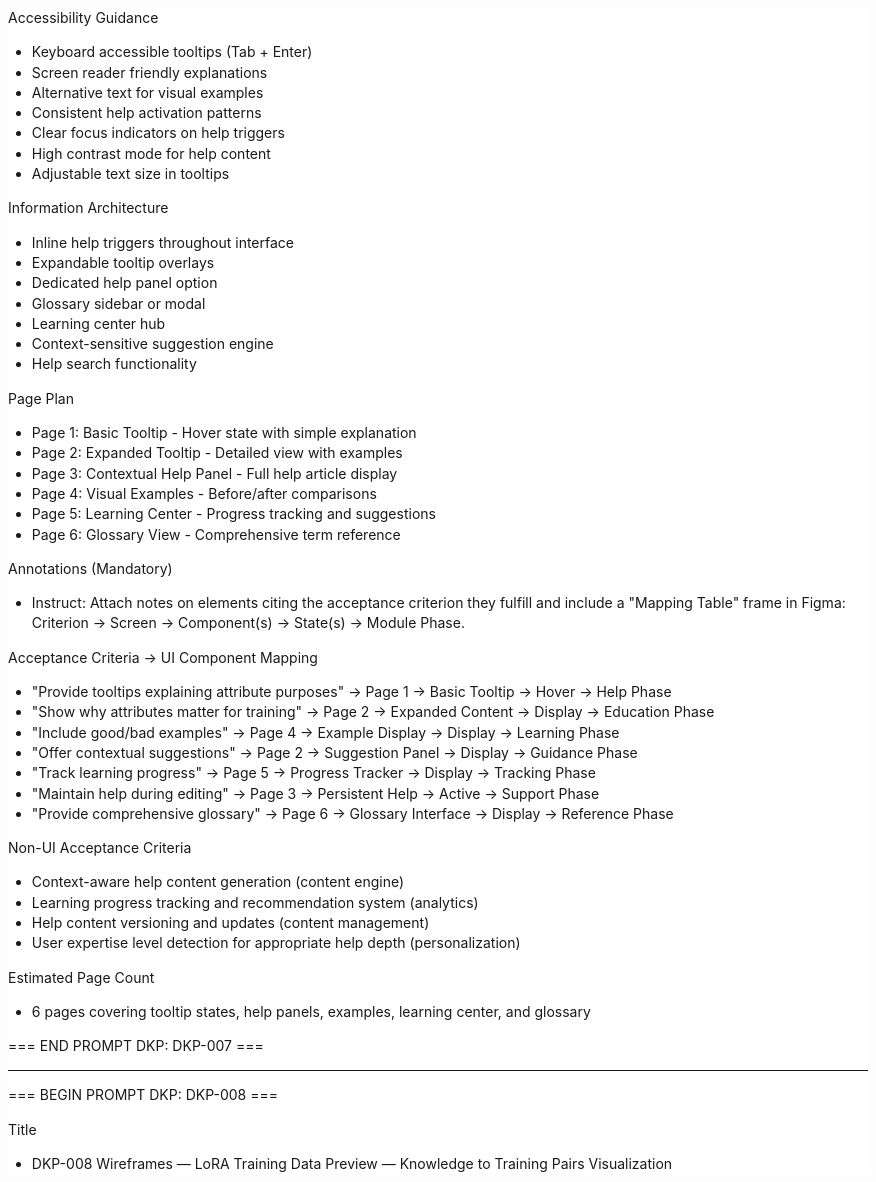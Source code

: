 Accessibility Guidance
- Keyboard accessible tooltips (Tab + Enter)
- Screen reader friendly explanations
- Alternative text for visual examples
- Consistent help activation patterns
- Clear focus indicators on help triggers
- High contrast mode for help content
- Adjustable text size in tooltips

Information Architecture
- Inline help triggers throughout interface
- Expandable tooltip overlays
- Dedicated help panel option
- Glossary sidebar or modal
- Learning center hub
- Context-sensitive suggestion engine
- Help search functionality

Page Plan
- Page 1: Basic Tooltip - Hover state with simple explanation
- Page 2: Expanded Tooltip - Detailed view with examples
- Page 3: Contextual Help Panel - Full help article display
- Page 4: Visual Examples - Before/after comparisons
- Page 5: Learning Center - Progress tracking and suggestions
- Page 6: Glossary View - Comprehensive term reference

Annotations (Mandatory)
- Instruct: Attach notes on elements citing the acceptance criterion they fulfill and include a "Mapping Table" frame in Figma: Criterion → Screen → Component(s) → State(s) → Module Phase.

Acceptance Criteria → UI Component Mapping
- "Provide tooltips explaining attribute purposes" → Page 1 → Basic Tooltip → Hover → Help Phase
- "Show why attributes matter for training" → Page 2 → Expanded Content → Display → Education Phase
- "Include good/bad examples" → Page 4 → Example Display → Display → Learning Phase
- "Offer contextual suggestions" → Page 2 → Suggestion Panel → Display → Guidance Phase
- "Track learning progress" → Page 5 → Progress Tracker → Display → Tracking Phase
- "Maintain help during editing" → Page 3 → Persistent Help → Active → Support Phase
- "Provide comprehensive glossary" → Page 6 → Glossary Interface → Display → Reference Phase

Non-UI Acceptance Criteria
- Context-aware help content generation (content engine)
- Learning progress tracking and recommendation system (analytics)
- Help content versioning and updates (content management)
- User expertise level detection for appropriate help depth (personalization)

Estimated Page Count
- 6 pages covering tooltip states, help panels, examples, learning center, and glossary

=== END PROMPT DKP: DKP-007 ===

---

=== BEGIN PROMPT DKP: DKP-008 ===

Title
- DKP-008 Wireframes — LoRA Training Data Preview — Knowledge to Training Pairs Visualization
